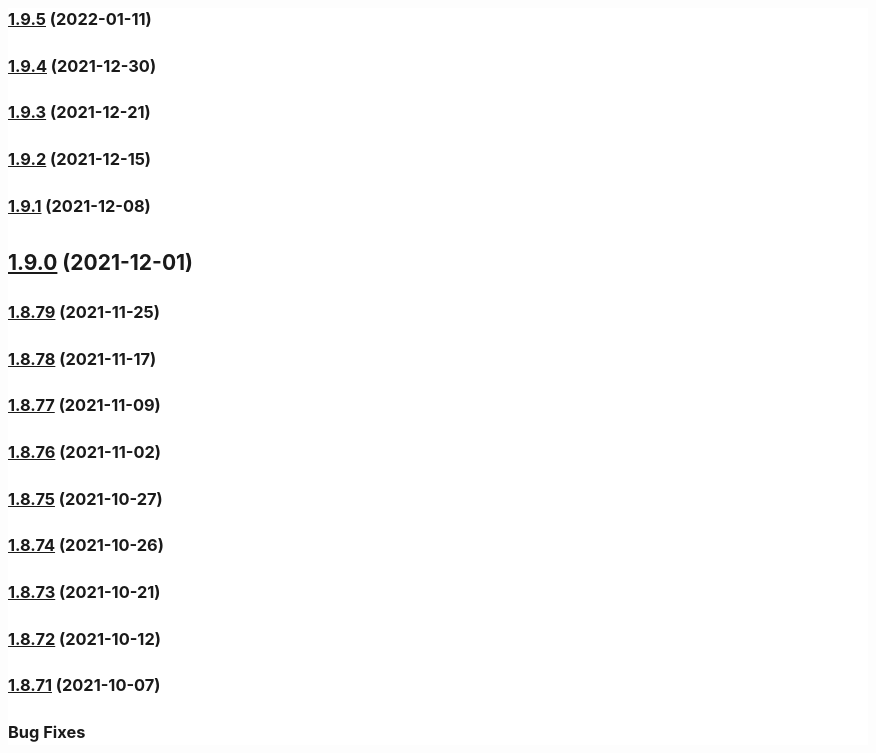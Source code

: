 ### [1.9.5](https://github.com/surveyjs/survey-library/compare/v1.9.4...v1.9.5) (2022-01-11)

### [1.9.4](https://github.com/surveyjs/survey-library/compare/v1.9.3...v1.9.4) (2021-12-30)

### [1.9.3](https://github.com/surveyjs/survey-library/compare/v1.9.2...v1.9.3) (2021-12-21)

### [1.9.2](https://github.com/surveyjs/survey-library/compare/v1.9.1...v1.9.2) (2021-12-15)

### [1.9.1](https://github.com/surveyjs/survey-library/compare/v1.9.0...v1.9.1) (2021-12-08)

## [1.9.0](https://github.com/surveyjs/survey-library/compare/v1.8.79...v1.9.0) (2021-12-01)

### [1.8.79](https://github.com/surveyjs/survey-library/compare/v1.8.78...v1.8.79) (2021-11-25)

### [1.8.78](https://github.com/surveyjs/survey-library/compare/v1.8.77...v1.8.78) (2021-11-17)

### [1.8.77](https://github.com/surveyjs/survey-library/compare/v1.8.76...v1.8.77) (2021-11-09)

### [1.8.76](https://github.com/surveyjs/survey-library/compare/v1.8.75...v1.8.76) (2021-11-02)

### [1.8.75](https://github.com/surveyjs/survey-library/compare/v1.8.74...v1.8.75) (2021-10-27)

### [1.8.74](https://github.com/surveyjs/survey-library/compare/v1.8.73...v1.8.74) (2021-10-26)

### [1.8.73](https://github.com/surveyjs/survey-library/compare/v1.8.72...v1.8.73) (2021-10-21)

### [1.8.72](https://github.com/surveyjs/survey-library/compare/v1.8.71...v1.8.72) (2021-10-12)

### [1.8.71](https://github.com/surveyjs/survey-library/compare/v1.8.70...v1.8.71) (2021-10-07)


### Bug Fixes
